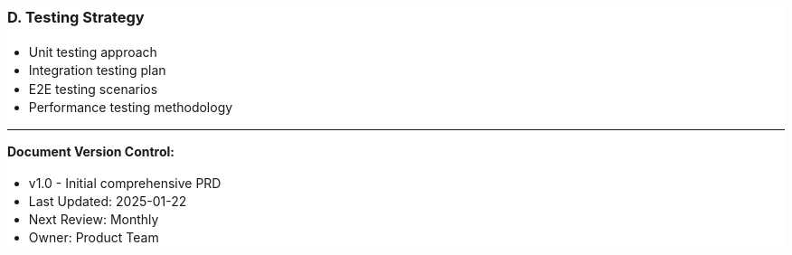 ### D. Testing Strategy
- Unit testing approach
- Integration testing plan
- E2E testing scenarios
- Performance testing methodology

---

**Document Version Control:**
- v1.0 - Initial comprehensive PRD
- Last Updated: 2025-01-22
- Next Review: Monthly
- Owner: Product Team